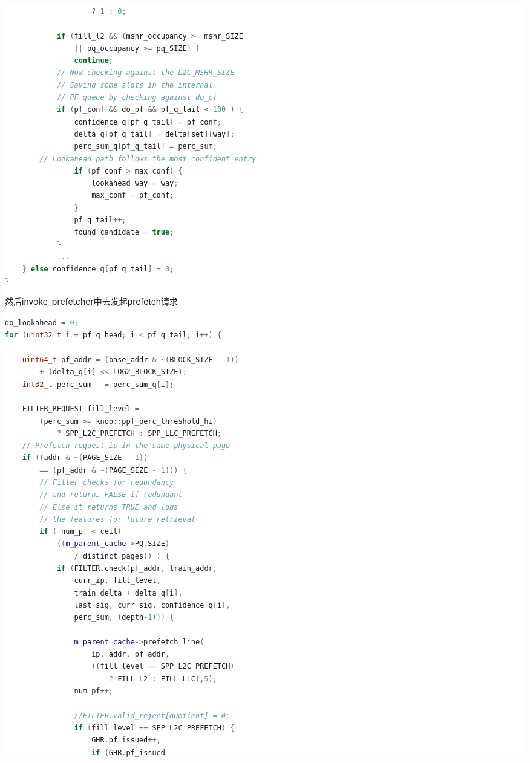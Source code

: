 ```cpp
					? 1 : 0;

			if (fill_l2 && (mshr_occupancy >= mshr_SIZE 
				|| pq_occupancy >= pq_SIZE) )
				continue;
			// Now checking against the L2C_MSHR_SIZE
			// Saving some slots in the internal 
			// PF queue by checking against do_pf
            if (pf_conf && do_pf && pf_q_tail < 100 ) {
				confidence_q[pf_q_tail] = pf_conf;
            	delta_q[pf_q_tail] = delta[set][way];
				perc_sum_q[pf_q_tail] = perc_sum;
		// Lookahead path follows the most confident entry
            	if (pf_conf > max_conf) {
            	    lookahead_way = way;
            	    max_conf = pf_conf;
            	}
            	pf_q_tail++;
				found_candidate = true;
            }
			...
    } else confidence_q[pf_q_tail] = 0;
}
```

然后invoke_prefetcher中去发起prefetch请求

```cpp
do_lookahead = 0;
for (uint32_t i = pf_q_head; i < pf_q_tail; i++) {

	uint64_t pf_addr = (base_addr & ~(BLOCK_SIZE - 1)) 
		+ (delta_q[i] << LOG2_BLOCK_SIZE);
	int32_t perc_sum   = perc_sum_q[i];

	FILTER_REQUEST fill_level = 
		(perc_sum >= knob::ppf_perc_threshold_hi) 
			? SPP_L2C_PREFETCH : SPP_LLC_PREFETCH;
	// Prefetch request is in the same physical page
	if ((addr & ~(PAGE_SIZE - 1)) 
		== (pf_addr & ~(PAGE_SIZE - 1))) {
		// Filter checks for redundancy 
		// and returns FALSE if redundant
		// Else it returns TRUE and logs 
		// the features for future retrieval 
		if ( num_pf < ceil(
			((m_parent_cache->PQ.SIZE) 
				/ distinct_pages)) ) {                  
			if (FILTER.check(pf_addr, train_addr, 
				curr_ip, fill_level, 
				train_delta + delta_q[i], 
				last_sig, curr_sig, confidence_q[i], 
				perc_sum, (depth-1))) {

				m_parent_cache->prefetch_line(
					ip, addr, pf_addr, 
					((fill_level == SPP_L2C_PREFETCH) 
						? FILL_L2 : FILL_LLC),5); 
				num_pf++;
				
				//FILTER.valid_reject[quotient] = 0;
				if (fill_level == SPP_L2C_PREFETCH) {
					GHR.pf_issued++;
					if (GHR.pf_issued 
```